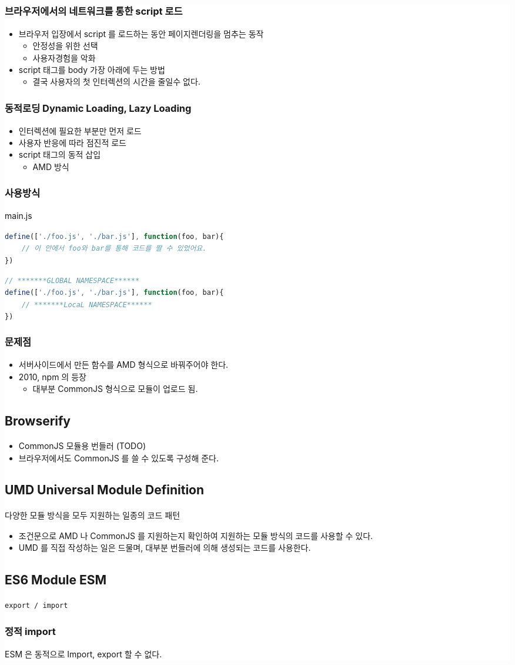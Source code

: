 ### 브라우저에서의 네트워크를 통한 script 로드
- 브라우저 입장에서 script 를 로드하는 동안 페이지렌더링을 멈추는 동작
    - 안정성을 위한 선택
    - 사용자경험을 악화
- script 태그를 body 가장 아래에 두는 방법
    - 결국 사용자의 첫 인터렉션의 시간을 줄일수 없다.

### 동적로딩 Dynamic Loading, Lazy Loading
- 인터렉션에 필요한 부분만 먼저 로드
- 사용자 반응에 따라 점진적 로드
- script 태그의 동적 삽입 
    - AMD 방식
    
### 사용방식
main.js
```javascript
define(['./foo.js', './bar.js'], function(foo, bar){
    // 이 안에서 foo와 bar를 통해 코드를 짤 수 있었어요.
})
```
```javascript
// *******GLOBAL NAMESPACE******
define(['./foo.js', './bar.js'], function(foo, bar){
    // *******LocaL NAMESPACE******
})
```

### 문제점
- 서버사이드에서 만든 함수를 AMD 형식으로 바꿔주어야 한다.
- 2010, npm 의 등장  
    - 대부분 CommonJS 형식으로 모듈이 업로드 됨.
    

## Browserify
- CommonJS 모듈용 번들러 (TODO)
- 브라우저에서도 CommonJS 를 쓸 수 있도록 구성해 준다.


## UMD Universal Module Definition
다양한 모듈 방식을 모두 지원하는 일종의 코드 패턴

- 조건문으로 AMD 나 CommonJS 를 지원하는지 확인하여 지원하는 모듈 방식의 코드를 사용할 수 있다.
- UMD 를 직접 작성하는 일은 드물며, 대부분 번들러에 의해 생성되는 코드를 사용한다.

## ES6 Module ESM
`export / import`

### 정적 import
ESM 은 동적으로 Import, export 할 수 없다. 
